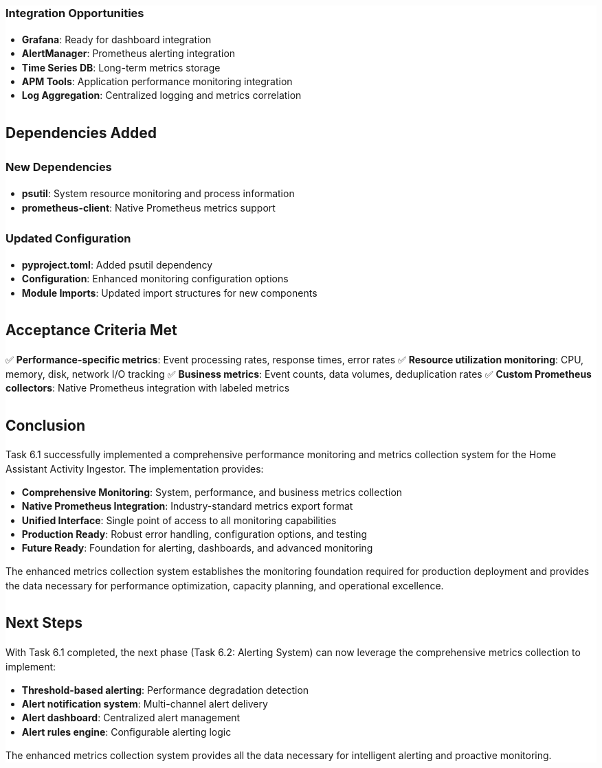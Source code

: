 ### Integration Opportunities
- **Grafana**: Ready for dashboard integration
- **AlertManager**: Prometheus alerting integration
- **Time Series DB**: Long-term metrics storage
- **APM Tools**: Application performance monitoring integration
- **Log Aggregation**: Centralized logging and metrics correlation

## Dependencies Added

### New Dependencies
- **psutil**: System resource monitoring and process information
- **prometheus-client**: Native Prometheus metrics support

### Updated Configuration
- **pyproject.toml**: Added psutil dependency
- **Configuration**: Enhanced monitoring configuration options
- **Module Imports**: Updated import structures for new components

## Acceptance Criteria Met

✅ **Performance-specific metrics**: Event processing rates, response times, error rates
✅ **Resource utilization monitoring**: CPU, memory, disk, network I/O tracking
✅ **Business metrics**: Event counts, data volumes, deduplication rates
✅ **Custom Prometheus collectors**: Native Prometheus integration with labeled metrics

## Conclusion

Task 6.1 successfully implemented a comprehensive performance monitoring and metrics collection system for the Home Assistant Activity Ingestor. The implementation provides:

- **Comprehensive Monitoring**: System, performance, and business metrics collection
- **Native Prometheus Integration**: Industry-standard metrics export format
- **Unified Interface**: Single point of access to all monitoring capabilities
- **Production Ready**: Robust error handling, configuration options, and testing
- **Future Ready**: Foundation for alerting, dashboards, and advanced monitoring

The enhanced metrics collection system establishes the monitoring foundation required for production deployment and provides the data necessary for performance optimization, capacity planning, and operational excellence.

## Next Steps

With Task 6.1 completed, the next phase (Task 6.2: Alerting System) can now leverage the comprehensive metrics collection to implement:

- **Threshold-based alerting**: Performance degradation detection
- **Alert notification system**: Multi-channel alert delivery
- **Alert dashboard**: Centralized alert management
- **Alert rules engine**: Configurable alerting logic

The enhanced metrics collection system provides all the data necessary for intelligent alerting and proactive monitoring.
